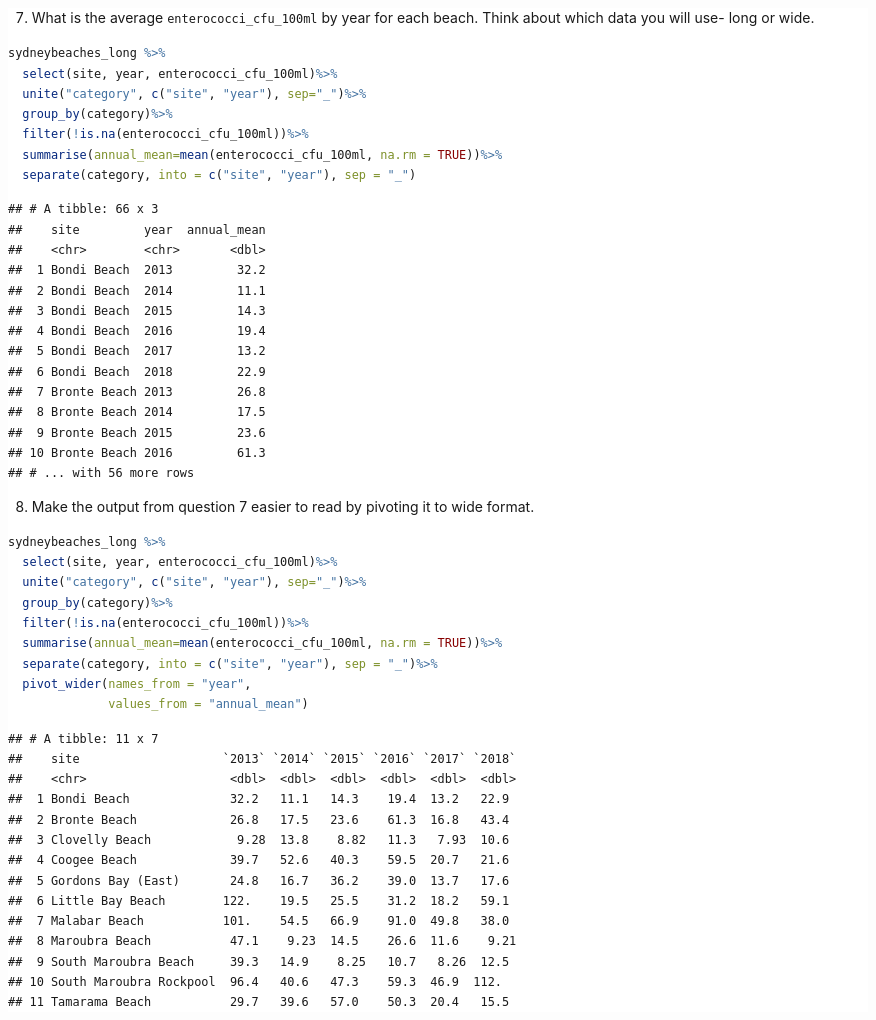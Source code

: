 
7. What is the average `enterococci_cfu_100ml` by year for each beach. Think about which data you will use- long or wide.

```r
sydneybeaches_long %>%
  select(site, year, enterococci_cfu_100ml)%>%
  unite("category", c("site", "year"), sep="_")%>%
  group_by(category)%>%
  filter(!is.na(enterococci_cfu_100ml))%>%
  summarise(annual_mean=mean(enterococci_cfu_100ml, na.rm = TRUE))%>%
  separate(category, into = c("site", "year"), sep = "_")
```

```
## # A tibble: 66 x 3
##    site         year  annual_mean
##    <chr>        <chr>       <dbl>
##  1 Bondi Beach  2013         32.2
##  2 Bondi Beach  2014         11.1
##  3 Bondi Beach  2015         14.3
##  4 Bondi Beach  2016         19.4
##  5 Bondi Beach  2017         13.2
##  6 Bondi Beach  2018         22.9
##  7 Bronte Beach 2013         26.8
##  8 Bronte Beach 2014         17.5
##  9 Bronte Beach 2015         23.6
## 10 Bronte Beach 2016         61.3
## # ... with 56 more rows
```


8. Make the output from question 7 easier to read by pivoting it to wide format.

```r
sydneybeaches_long %>%
  select(site, year, enterococci_cfu_100ml)%>%
  unite("category", c("site", "year"), sep="_")%>%
  group_by(category)%>%
  filter(!is.na(enterococci_cfu_100ml))%>%
  summarise(annual_mean=mean(enterococci_cfu_100ml, na.rm = TRUE))%>%
  separate(category, into = c("site", "year"), sep = "_")%>%
  pivot_wider(names_from = "year", 
              values_from = "annual_mean")
```

```
## # A tibble: 11 x 7
##    site                    `2013` `2014` `2015` `2016` `2017` `2018`
##    <chr>                    <dbl>  <dbl>  <dbl>  <dbl>  <dbl>  <dbl>
##  1 Bondi Beach              32.2   11.1   14.3    19.4  13.2   22.9 
##  2 Bronte Beach             26.8   17.5   23.6    61.3  16.8   43.4 
##  3 Clovelly Beach            9.28  13.8    8.82   11.3   7.93  10.6 
##  4 Coogee Beach             39.7   52.6   40.3    59.5  20.7   21.6 
##  5 Gordons Bay (East)       24.8   16.7   36.2    39.0  13.7   17.6 
##  6 Little Bay Beach        122.    19.5   25.5    31.2  18.2   59.1 
##  7 Malabar Beach           101.    54.5   66.9    91.0  49.8   38.0 
##  8 Maroubra Beach           47.1    9.23  14.5    26.6  11.6    9.21
##  9 South Maroubra Beach     39.3   14.9    8.25   10.7   8.26  12.5 
## 10 South Maroubra Rockpool  96.4   40.6   47.3    59.3  46.9  112.  
## 11 Tamarama Beach           29.7   39.6   57.0    50.3  20.4   15.5
```
